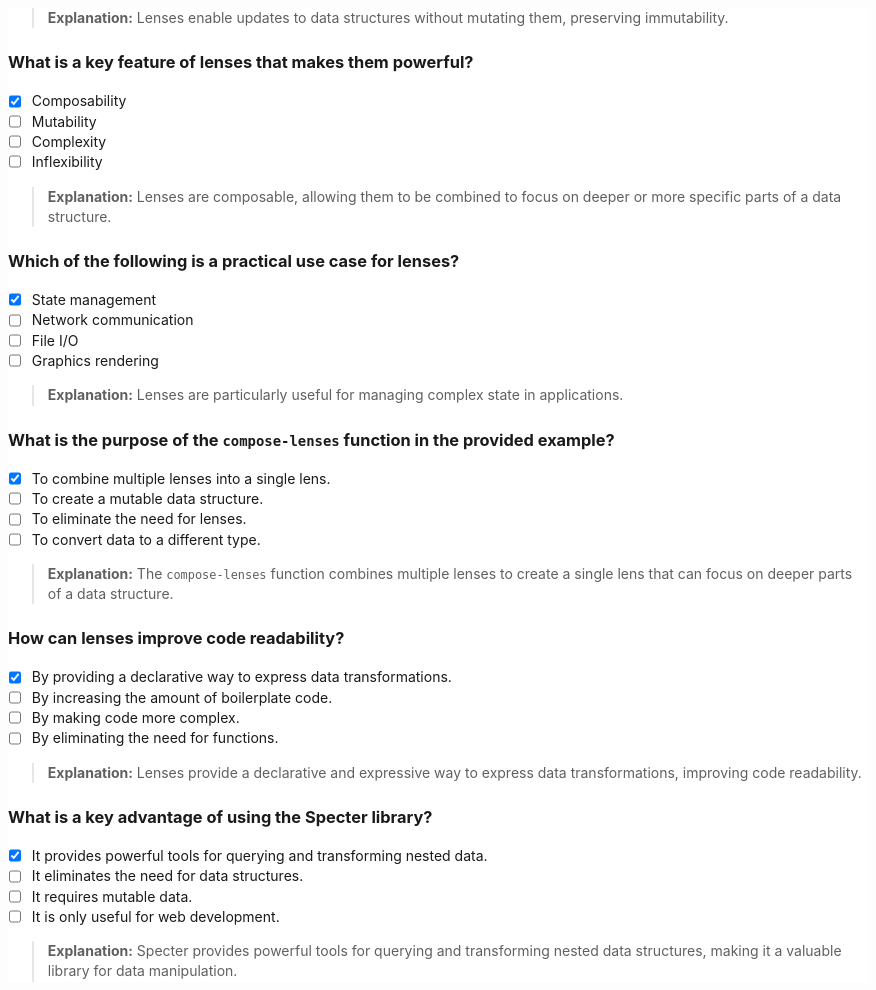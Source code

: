 > **Explanation:** Lenses enable updates to data structures without mutating them, preserving immutability.

### What is a key feature of lenses that makes them powerful?

- [x] Composability
- [ ] Mutability
- [ ] Complexity
- [ ] Inflexibility

> **Explanation:** Lenses are composable, allowing them to be combined to focus on deeper or more specific parts of a data structure.

### Which of the following is a practical use case for lenses?

- [x] State management
- [ ] Network communication
- [ ] File I/O
- [ ] Graphics rendering

> **Explanation:** Lenses are particularly useful for managing complex state in applications.

### What is the purpose of the `compose-lenses` function in the provided example?

- [x] To combine multiple lenses into a single lens.
- [ ] To create a mutable data structure.
- [ ] To eliminate the need for lenses.
- [ ] To convert data to a different type.

> **Explanation:** The `compose-lenses` function combines multiple lenses to create a single lens that can focus on deeper parts of a data structure.

### How can lenses improve code readability?

- [x] By providing a declarative way to express data transformations.
- [ ] By increasing the amount of boilerplate code.
- [ ] By making code more complex.
- [ ] By eliminating the need for functions.

> **Explanation:** Lenses provide a declarative and expressive way to express data transformations, improving code readability.

### What is a key advantage of using the Specter library?

- [x] It provides powerful tools for querying and transforming nested data.
- [ ] It eliminates the need for data structures.
- [ ] It requires mutable data.
- [ ] It is only useful for web development.

> **Explanation:** Specter provides powerful tools for querying and transforming nested data structures, making it a valuable library for data manipulation.
